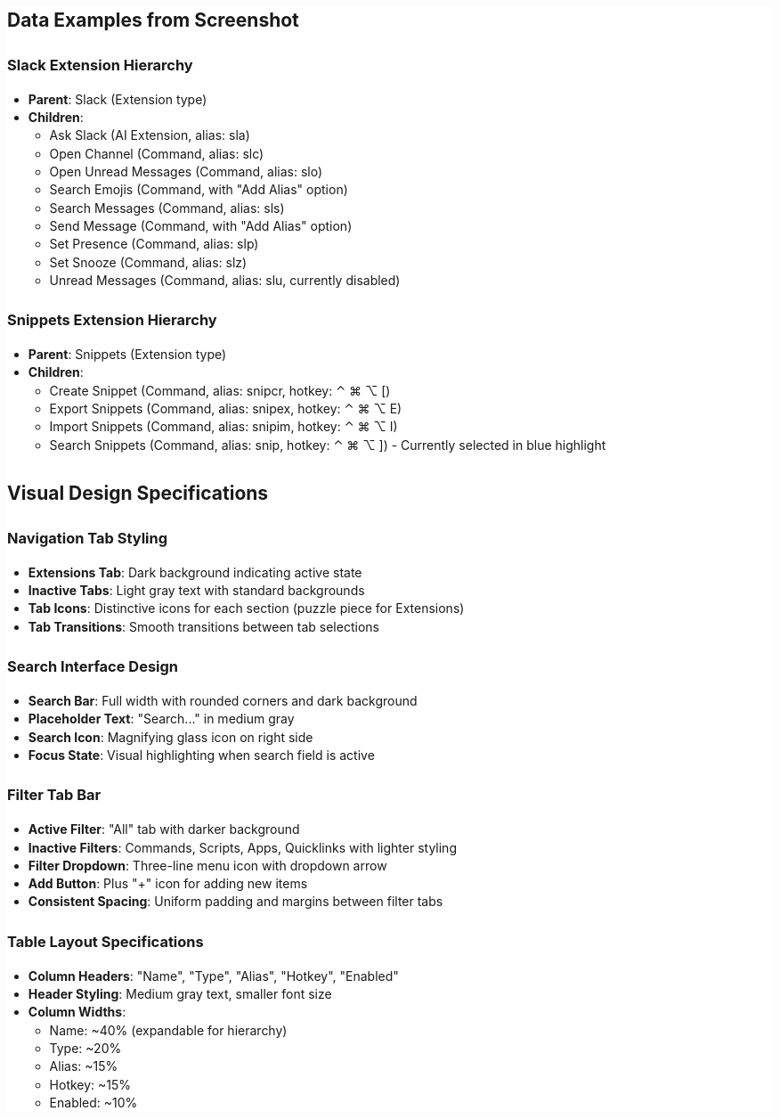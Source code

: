 ## Data Examples from Screenshot

### Slack Extension Hierarchy
- **Parent**: Slack (Extension type)
- **Children**: 
  - Ask Slack (AI Extension, alias: sla)
  - Open Channel (Command, alias: slc) 
  - Open Unread Messages (Command, alias: slo)
  - Search Emojis (Command, with "Add Alias" option)
  - Search Messages (Command, alias: sls)
  - Send Message (Command, with "Add Alias" option)
  - Set Presence (Command, alias: slp)
  - Set Snooze (Command, alias: slz)
  - Unread Messages (Command, alias: slu, currently disabled)

### Snippets Extension Hierarchy  
- **Parent**: Snippets (Extension type)
- **Children**:
  - Create Snippet (Command, alias: snipcr, hotkey: ⌃ ⌘ ⌥ [)
  - Export Snippets (Command, alias: snipex, hotkey: ⌃ ⌘ ⌥ E)
  - Import Snippets (Command, alias: snipim, hotkey: ⌃ ⌘ ⌥ I)
  - Search Snippets (Command, alias: snip, hotkey: ⌃ ⌘ ⌥ ]) - Currently selected in blue highlight

## Visual Design Specifications

### Navigation Tab Styling
- **Extensions Tab**: Dark background indicating active state
- **Inactive Tabs**: Light gray text with standard backgrounds
- **Tab Icons**: Distinctive icons for each section (puzzle piece for Extensions)
- **Tab Transitions**: Smooth transitions between tab selections

### Search Interface Design
- **Search Bar**: Full width with rounded corners and dark background
- **Placeholder Text**: "Search..." in medium gray
- **Search Icon**: Magnifying glass icon on right side
- **Focus State**: Visual highlighting when search field is active

### Filter Tab Bar
- **Active Filter**: "All" tab with darker background
- **Inactive Filters**: Commands, Scripts, Apps, Quicklinks with lighter styling
- **Filter Dropdown**: Three-line menu icon with dropdown arrow
- **Add Button**: Plus "+" icon for adding new items
- **Consistent Spacing**: Uniform padding and margins between filter tabs

### Table Layout Specifications
- **Column Headers**: "Name", "Type", "Alias", "Hotkey", "Enabled"
- **Header Styling**: Medium gray text, smaller font size
- **Column Widths**: 
  - Name: ~40% (expandable for hierarchy)
  - Type: ~20%
  - Alias: ~15%
  - Hotkey: ~15%
  - Enabled: ~10%
